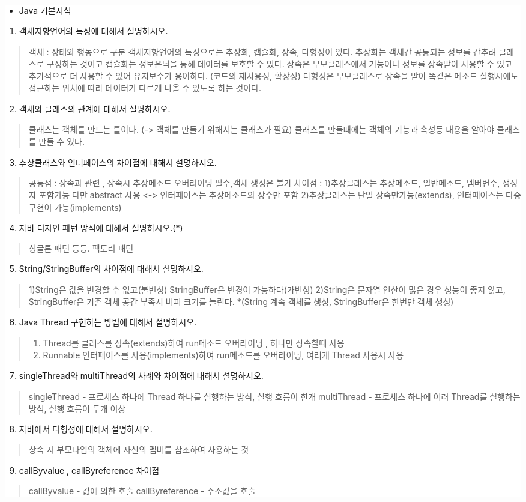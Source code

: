 * Java 기본지식


1. 객체지향언어의 특징에 대해서 설명하시오.

> 객체 : 상태와 행동으로 구분
> 객체지향언어의 특징으로는 추상화, 캡슐화, 상속, 다형성이 있다.
> 추상화는 객체간 공통되는 정보를 간추려 클래스로 구성하는 것이고
> 캡슐화는 정보은닉을 통해 데이터를 보호할 수 있다.
> 상속은 부모클래스에서 기능이나 정보를 상속받아 사용할 수 있고 추가적으로 더 사용할 수 있어 유지보수가 용이하다.
> (코드의 재사용성, 확장성)
> 다형성은 부모클래스로 상속을 받아 똑같은 메소드 실행시에도 접근하는 위치에 따라 데이터가 다르게 나올 수
> 있도록 하는 것이다.


2. 객체와 클래스의 관계에 대해서 설명하시오.

> 클래스는 객체를 만드는 틀이다. (-> 객체를 만들기 위해서는 클래스가 필요)
> 클래스를 만들때에는 객체의 기능과 속성등 내용을 알아야 클래스를 만들 수 있다.


3. 추상클래스와 인터페이스의 차이점에 대해서 설명하시오.

> 공통점 : 상속과 관련 , 상속시 추상메소드 오버라이딩 필수,객체 생성은 불가
> 차이점 :
> 1)추상클래스는 추상메소드, 일반메소드, 멤버변수, 생성자 포함가능 다만 abstract 사용 <-> 인터페이스는 추상메소드와 상수만 포함
> 2)추상클래스는 단일 상속만가능(extends), 인터페이스는 다중 구현이 가능(implements)


4. 자바 디자인 패턴 방식에 대해서 설명하시오.(*)

> 싱글톤 패턴 등등.
> 팩도리 패턴


5. String/StringBuffer의 차이점에 대해서 설명하시오.

> 1)String은 값을 변경할 수 없고(불변성) StringBuffer은 변경이 가능하다(가변성)
> 2)String은 문자열 연산이 많은 경우 성능이 좋지 않고, StringBuffer은 기존 객체 공간 부족시 버퍼 크기를 늘린다.
> *(String 계속 객체를 생성, StringBuffer은 한번만 객체 생성)


6. Java Thread 구현하는 방법에 대해서 설명하시오.

> 1) Thread를 클래스를 상속(extends)하여 run메소드 오버라이딩 , 하나만 상속할때 사용
> 2) Runnable 인터페이스를 사용(implements)하여 run메소드를 오버라이딩, 여러개 Thread 사용시 사용


7. singleThread와 multiThread의 사례와 차이점에 대해서 설명하시오.

> singleThread - 프로세스 하나에 Thread 하나를 실행하는 방식, 실행 흐름이 한개
> multiThread - 프로세스 하나에 여러 Thread를 실행하는 방식, 실행 흐름이 두개 이상


8. 자바에서 다형성에 대해서 설명하시오.

> 상속 시 부모타입의 객체에 자신의 멤버를 참조하여 사용하는 것


9. callByvalue , callByreference 차이점

> callByvalue - 값에 의한 호출
> callByreference - 주소값을 호출
